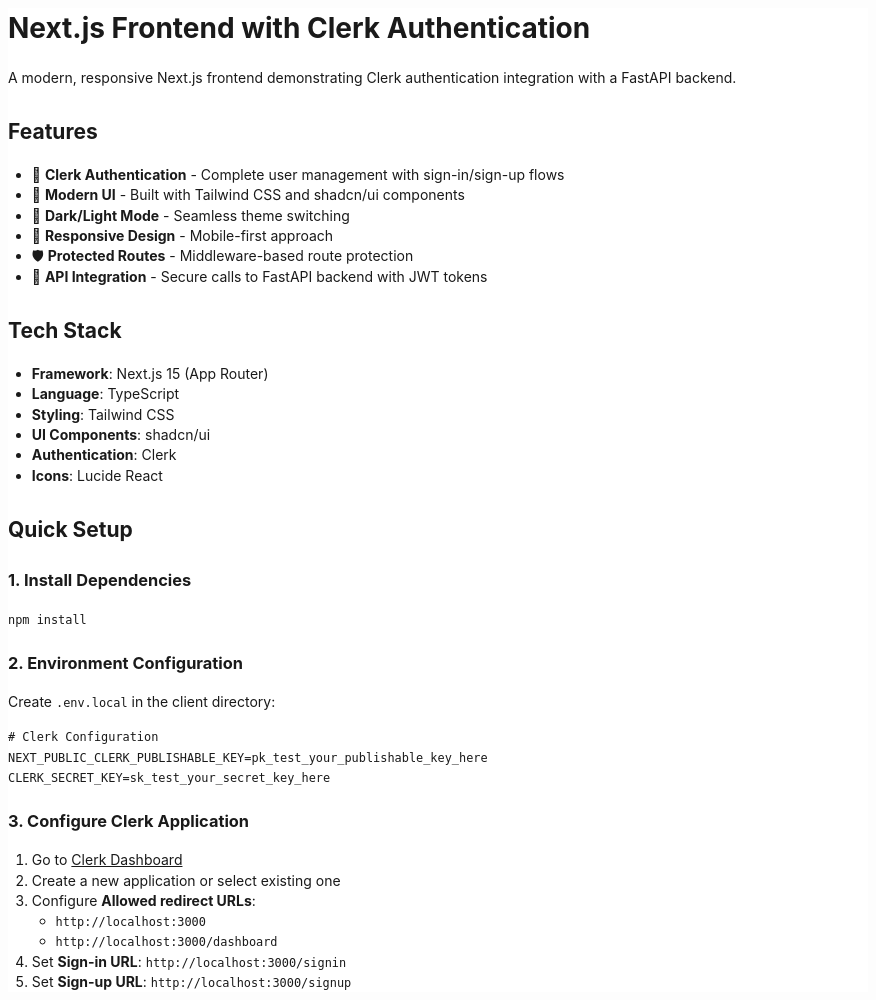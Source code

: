 # Next.js Frontend with Clerk Authentication

A modern, responsive Next.js frontend demonstrating Clerk authentication integration with a FastAPI backend.

## Features

- 🔐 **Clerk Authentication** - Complete user management with sign-in/sign-up flows
- 🎨 **Modern UI** - Built with Tailwind CSS and shadcn/ui components
- 🌙 **Dark/Light Mode** - Seamless theme switching
- 📱 **Responsive Design** - Mobile-first approach
- 🛡️ **Protected Routes** - Middleware-based route protection
- 📡 **API Integration** - Secure calls to FastAPI backend with JWT tokens

## Tech Stack

- **Framework**: Next.js 15 (App Router)
- **Language**: TypeScript
- **Styling**: Tailwind CSS
- **UI Components**: shadcn/ui
- **Authentication**: Clerk
- **Icons**: Lucide React

## Quick Setup

### 1. Install Dependencies

```bash
npm install
```

### 2. Environment Configuration

Create `.env.local` in the client directory:

```env
# Clerk Configuration
NEXT_PUBLIC_CLERK_PUBLISHABLE_KEY=pk_test_your_publishable_key_here
CLERK_SECRET_KEY=sk_test_your_secret_key_here
```

### 3. Configure Clerk Application

1. Go to [Clerk Dashboard](https://dashboard.clerk.com/)
2. Create a new application or select existing one
3. Configure **Allowed redirect URLs**:
   - `http://localhost:3000`
   - `http://localhost:3000/dashboard`
4. Set **Sign-in URL**: `http://localhost:3000/signin`
5. Set **Sign-up URL**: `http://localhost:3000/signup`
